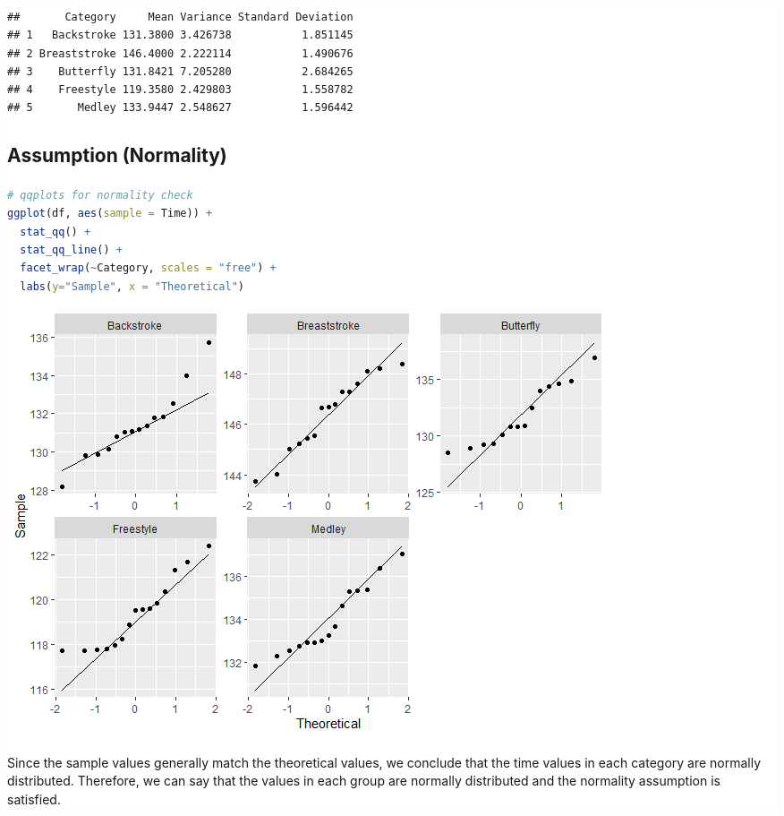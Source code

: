     ##       Category     Mean Variance Standard Deviation
    ## 1   Backstroke 131.3800 3.426738           1.851145
    ## 2 Breaststroke 146.4000 2.222114           1.490676
    ## 3    Butterfly 131.8421 7.205280           2.684265
    ## 4    Freestyle 119.3580 2.429803           1.558782
    ## 5       Medley 133.9447 2.548627           1.596442

## Assumption (Normality)

``` r
# qqplots for normality check
ggplot(df, aes(sample = Time)) +
  stat_qq() +
  stat_qq_line() +
  facet_wrap(~Category, scales = "free") +
  labs(y="Sample", x = "Theoretical")
```

![](source_files/figure-gfm/unnamed-chunk-14-1.png)

Since the sample values generally match the theoretical values, we
conclude that the time values in each category are normally distributed.
Therefore, we can say that the values in each group are normally
distributed and the normality assumption is satisfied.
